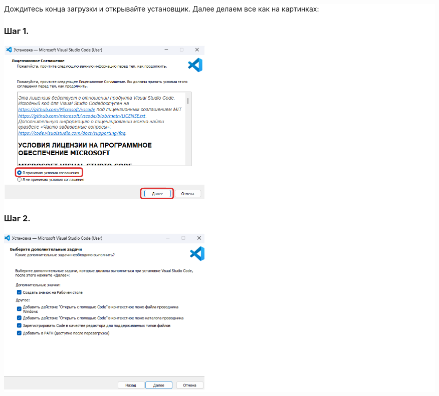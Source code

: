 Дождитесь конца загрузки и открывайте установщик. Далее делаем все как на картинках:

### Шаг 1.

<img src="docs\installation\v2.png" alt="v2" width="400px">

### Шаг 2.

<img src="docs\installation\v3.png" alt="v3" width="400px">
